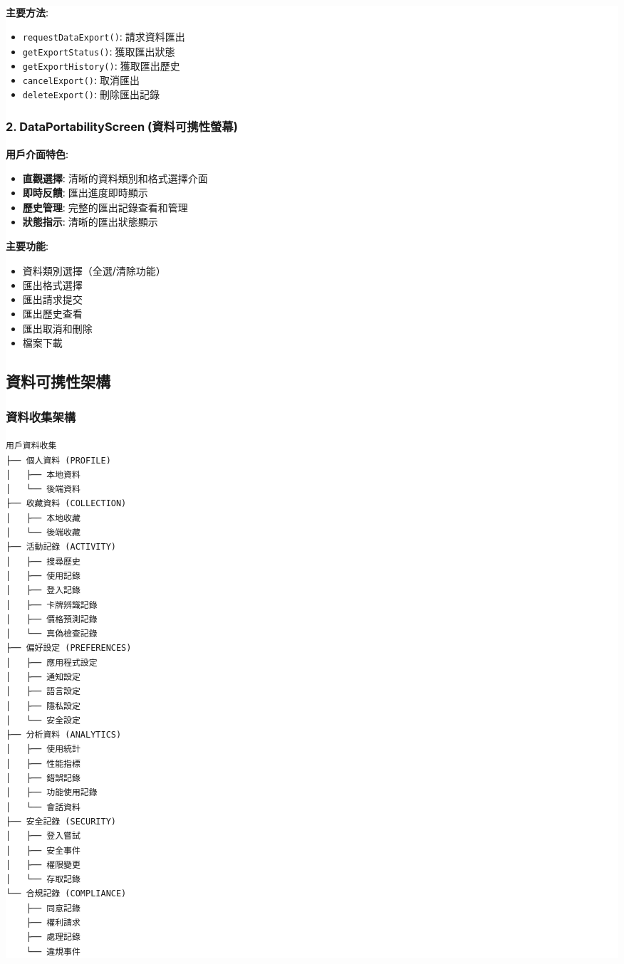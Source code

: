 **主要方法**:
- `requestDataExport()`: 請求資料匯出
- `getExportStatus()`: 獲取匯出狀態
- `getExportHistory()`: 獲取匯出歷史
- `cancelExport()`: 取消匯出
- `deleteExport()`: 刪除匯出記錄

### 2. DataPortabilityScreen (資料可携性螢幕)

**用戶介面特色**:
- **直觀選擇**: 清晰的資料類別和格式選擇介面
- **即時反饋**: 匯出進度即時顯示
- **歷史管理**: 完整的匯出記錄查看和管理
- **狀態指示**: 清晰的匯出狀態顯示

**主要功能**:
- 資料類別選擇（全選/清除功能）
- 匯出格式選擇
- 匯出請求提交
- 匯出歷史查看
- 匯出取消和刪除
- 檔案下載

## 資料可携性架構

### 資料收集架構
```
用戶資料收集
├── 個人資料 (PROFILE)
│   ├── 本地資料
│   └── 後端資料
├── 收藏資料 (COLLECTION)
│   ├── 本地收藏
│   └── 後端收藏
├── 活動記錄 (ACTIVITY)
│   ├── 搜尋歷史
│   ├── 使用記錄
│   ├── 登入記錄
│   ├── 卡牌辨識記錄
│   ├── 價格預測記錄
│   └── 真偽檢查記錄
├── 偏好設定 (PREFERENCES)
│   ├── 應用程式設定
│   ├── 通知設定
│   ├── 語言設定
│   ├── 隱私設定
│   └── 安全設定
├── 分析資料 (ANALYTICS)
│   ├── 使用統計
│   ├── 性能指標
│   ├── 錯誤記錄
│   ├── 功能使用記錄
│   └── 會話資料
├── 安全記錄 (SECURITY)
│   ├── 登入嘗試
│   ├── 安全事件
│   ├── 權限變更
│   └── 存取記錄
└── 合規記錄 (COMPLIANCE)
    ├── 同意記錄
    ├── 權利請求
    ├── 處理記錄
    └── 違規事件
```